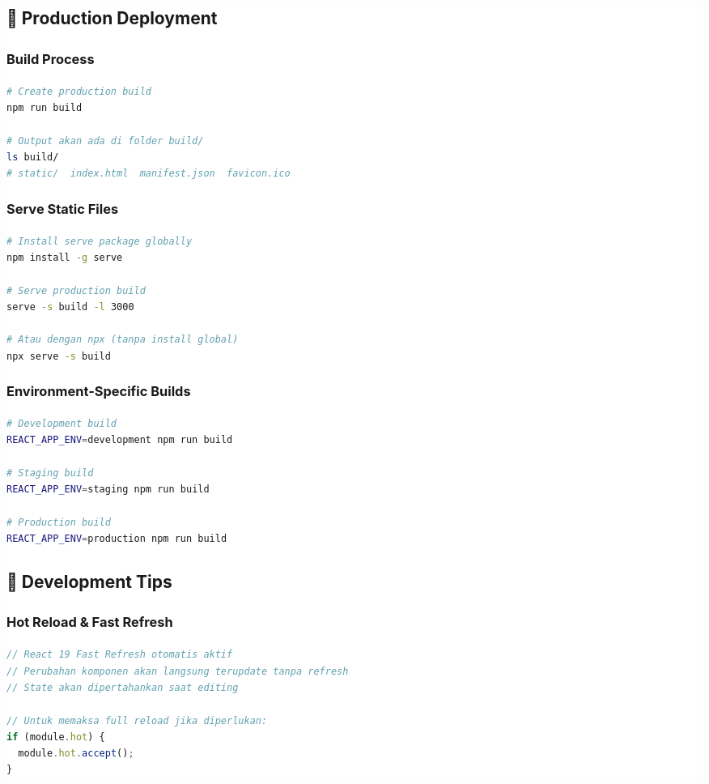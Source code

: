 ## 🚀 Production Deployment

### Build Process
```bash
# Create production build
npm run build

# Output akan ada di folder build/
ls build/
# static/  index.html  manifest.json  favicon.ico
```

### Serve Static Files
```bash
# Install serve package globally
npm install -g serve

# Serve production build
serve -s build -l 3000

# Atau dengan npx (tanpa install global)
npx serve -s build
```

### Environment-Specific Builds
```bash
# Development build
REACT_APP_ENV=development npm run build

# Staging build
REACT_APP_ENV=staging npm run build

# Production build
REACT_APP_ENV=production npm run build
```

## 🔧 Development Tips

### Hot Reload & Fast Refresh
```javascript
// React 19 Fast Refresh otomatis aktif
// Perubahan komponen akan langsung terupdate tanpa refresh
// State akan dipertahankan saat editing

// Untuk memaksa full reload jika diperlukan:
if (module.hot) {
  module.hot.accept();
}
```
